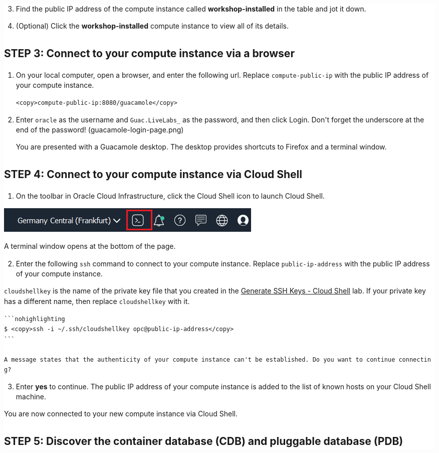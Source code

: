 3. Find the public IP address of the compute instance called **workshop-installed** in the table and jot it down.

4. (Optional) Click the **workshop-installed** compute instance to view all of its details.



## **STEP 3**: Connect to your compute instance via a browser

1. On your local computer, open a browser, and enter the following url. Replace `compute-public-ip` with the public IP address of your compute instance.

    ```nohighlighting
    <copy>compute-public-ip:8080/guacamole</copy>
    ```

2. Enter `oracle` as the username and `Guac.LiveLabs_` as the password, and then click Login. Don't forget the underscore at the end of the password!
    (guacamole-login-page.png)

   You are presented with a Guacamole desktop. The desktop provides shortcuts to Firefox and a terminal window.

## **STEP 4**: Connect to your compute instance via Cloud Shell

1. On the toolbar in Oracle Cloud Infrastructure, click the Cloud Shell icon to launch Cloud Shell.

  ![Cloud Shell icon](images/cloud-shell-icon.png)

  A terminal window opens at the bottom of the page.

2. Enter the following `ssh` command to connect to your compute instance. Replace `public-ip-address` with the public IP address of your compute instance.

  `cloudshellkey` is the name of the private key file that you created in the [Generate SSH Keys - Cloud Shell](?lab=https://raw.githubusercontent.com/oracle/learning-library/master/common/labs/generate-ssh-key-cloud-shell/generate-ssh-keys-cloud-shell.md) lab. If your private key has a different name, then replace `cloudshellkey` with it.

    ```nohighlighting
    $ <copy>ssh -i ~/.ssh/cloudshellkey opc@public-ip-address</copy>
    ```

    A message states that the authenticity of your compute instance can't be established. Do you want to continue connecting?

3. Enter **yes** to continue. The public IP address of your compute instance is added to the list of known hosts on your Cloud Shell machine.

  You are now connected to your new compute instance via Cloud Shell.


## **STEP 5**: Discover the container database (CDB) and pluggable database (PDB)
